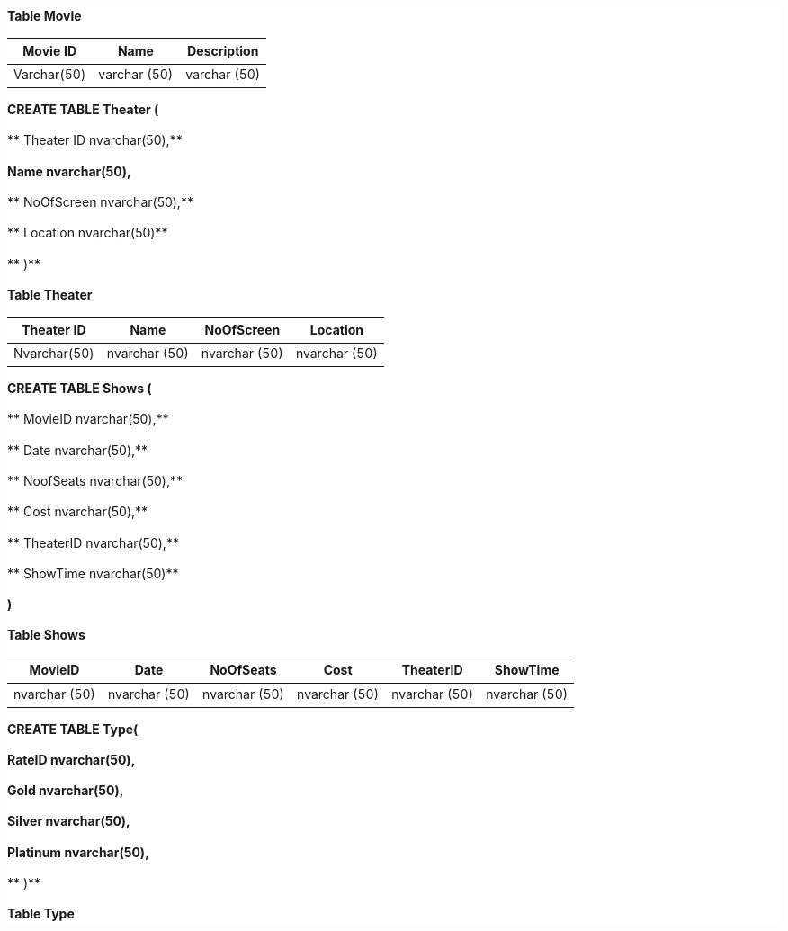 **Table Movie**

| **Movie ID** | **Name** | **Description** |
| --- | --- | --- |
| Varchar(50) | varchar (50) | varchar (50) |



**CREATE TABLE Theater (**

**        Theater ID nvarchar(50),**

**Name nvarchar(50),**

**        NoOfScreen nvarchar(50),**

**        Location nvarchar(50)**

** )**

**Table Theater**

| **Theater ID** | **Name** | **NoOfScreen** | **Location** |
| --- | --- | --- | --- |
| Nvarchar(50) | nvarchar (50) | nvarchar (50) | nvarchar (50) |

**CREATE TABLE Shows (**

**        MovieID nvarchar(50),**

**        Date nvarchar(50),**

**        NoofSeats nvarchar(50),**

**        Cost nvarchar(50),**

**        TheaterID nvarchar(50),**

**        ShowTime nvarchar(50)**

**)**

**Table Shows**

| **MovieID** | **Date** | **NoOfSeats** | **Cost** | **TheaterID** | **ShowTime** |
| --- | --- | --- | --- | --- | --- |
| nvarchar (50) | nvarchar (50) | nvarchar (50) | nvarchar (50) | nvarchar (50) | nvarchar (50) |

**CREATE TABLE Type(**

**RateID nvarchar(50),**

**Gold nvarchar(50),**

**Silver nvarchar(50),**

**Platinum nvarchar(50),**

** )**

**Table Type**
